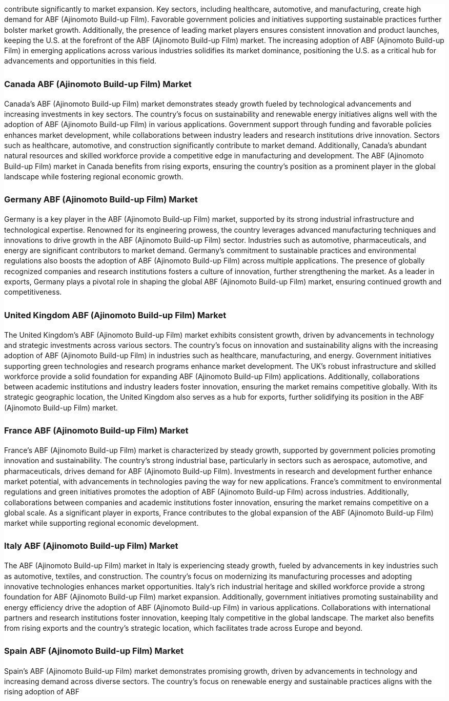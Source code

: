 contribute significantly to market expansion. Key sectors, including healthcare, automotive, and manufacturing, create high demand for ABF (Ajinomoto Build-up Film). Favorable government policies and initiatives supporting sustainable practices further bolster market growth. Additionally, the presence of leading market players ensures consistent innovation and product launches, keeping the U.S. at the forefront of the ABF (Ajinomoto Build-up Film) market. The increasing adoption of ABF (Ajinomoto Build-up Film) in emerging applications across various industries solidifies its market dominance, positioning the U.S. as a critical hub for advancements and opportunities in this field.</p><h3>Canada ABF (Ajinomoto Build-up Film) Market</h3><p>Canada&rsquo;s ABF (Ajinomoto Build-up Film) market demonstrates steady growth fueled by technological advancements and increasing investments in key sectors. The country&rsquo;s focus on sustainability and renewable energy initiatives aligns well with the adoption of ABF (Ajinomoto Build-up Film) in various applications. Government support through funding and favorable policies enhances market development, while collaborations between industry leaders and research institutions drive innovation. Sectors such as healthcare, automotive, and construction significantly contribute to market demand. Additionally, Canada&rsquo;s abundant natural resources and skilled workforce provide a competitive edge in manufacturing and development. The ABF (Ajinomoto Build-up Film) market in Canada benefits from rising exports, ensuring the country&rsquo;s position as a prominent player in the global landscape while fostering regional economic growth.</p><h3>Germany ABF (Ajinomoto Build-up Film) Market</h3><p>Germany is a key player in the ABF (Ajinomoto Build-up Film) market, supported by its strong industrial infrastructure and technological expertise. Renowned for its engineering prowess, the country leverages advanced manufacturing techniques and innovations to drive growth in the ABF (Ajinomoto Build-up Film) sector. Industries such as automotive, pharmaceuticals, and energy are significant contributors to market demand. Germany&rsquo;s commitment to sustainable practices and environmental regulations also boosts the adoption of ABF (Ajinomoto Build-up Film) across multiple applications. The presence of globally recognized companies and research institutions fosters a culture of innovation, further strengthening the market. As a leader in exports, Germany plays a pivotal role in shaping the global ABF (Ajinomoto Build-up Film) market, ensuring continued growth and competitiveness.</p><h3>United Kingdom ABF (Ajinomoto Build-up Film) Market</h3><p>The United Kingdom&rsquo;s ABF (Ajinomoto Build-up Film) market exhibits consistent growth, driven by advancements in technology and strategic investments across various sectors. The country&rsquo;s focus on innovation and sustainability aligns with the increasing adoption of ABF (Ajinomoto Build-up Film) in industries such as healthcare, manufacturing, and energy. Government initiatives supporting green technologies and research programs enhance market development. The UK&rsquo;s robust infrastructure and skilled workforce provide a solid foundation for expanding ABF (Ajinomoto Build-up Film) applications. Additionally, collaborations between academic institutions and industry leaders foster innovation, ensuring the market remains competitive globally. With its strategic geographic location, the United Kingdom also serves as a hub for exports, further solidifying its position in the ABF (Ajinomoto Build-up Film) market.</p><h3>France ABF (Ajinomoto Build-up Film) Market</h3><p>France&rsquo;s ABF (Ajinomoto Build-up Film) market is characterized by steady growth, supported by government policies promoting innovation and sustainability. The country&rsquo;s strong industrial base, particularly in sectors such as aerospace, automotive, and pharmaceuticals, drives demand for ABF (Ajinomoto Build-up Film). Investments in research and development further enhance market potential, with advancements in technologies paving the way for new applications. France&rsquo;s commitment to environmental regulations and green initiatives promotes the adoption of ABF (Ajinomoto Build-up Film) across industries. Additionally, collaborations between companies and academic institutions foster innovation, ensuring the market remains competitive on a global scale. As a significant player in exports, France contributes to the global expansion of the ABF (Ajinomoto Build-up Film) market while supporting regional economic development.</p><h3>Italy ABF (Ajinomoto Build-up Film) Market</h3><p>The ABF (Ajinomoto Build-up Film) market in Italy is experiencing steady growth, fueled by advancements in key industries such as automotive, textiles, and construction. The country&rsquo;s focus on modernizing its manufacturing processes and adopting innovative technologies enhances market opportunities. Italy&rsquo;s rich industrial heritage and skilled workforce provide a strong foundation for ABF (Ajinomoto Build-up Film) market expansion. Additionally, government initiatives promoting sustainability and energy efficiency drive the adoption of ABF (Ajinomoto Build-up Film) in various applications. Collaborations with international partners and research institutions foster innovation, keeping Italy competitive in the global landscape. The market also benefits from rising exports and the country&rsquo;s strategic location, which facilitates trade across Europe and beyond.</p><h3>Spain ABF (Ajinomoto Build-up Film) Market</h3><p>Spain&rsquo;s ABF (Ajinomoto Build-up Film) market demonstrates promising growth, driven by advancements in technology and increasing demand across diverse sectors. The country&rsquo;s focus on renewable energy and sustainable practices aligns with the rising adoption of ABF